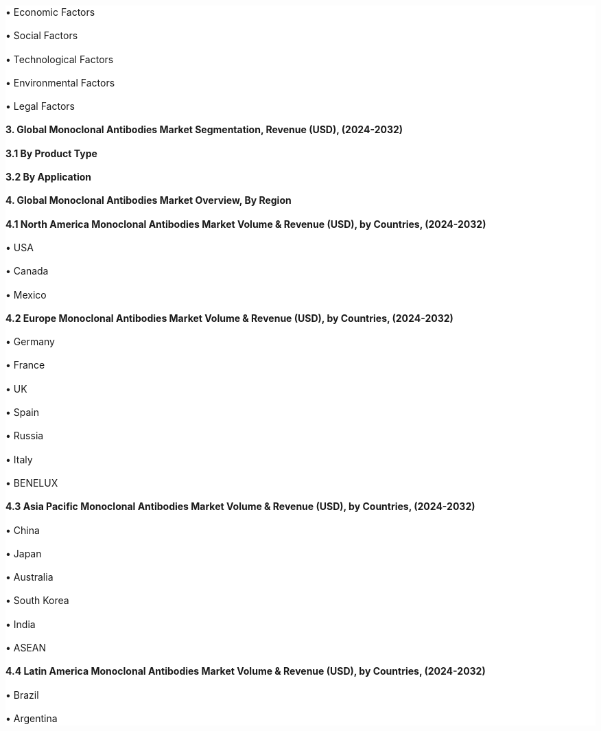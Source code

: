 • Economic Factors

• Social Factors

• Technological Factors

• Environmental Factors

• Legal Factors

<strong>3. Global Monoclonal Antibodies Market Segmentation, Revenue (USD), (2024-2032)</strong>

<strong>3.1 By Product Type</strong>

<strong>3.2 By Application</strong>

<strong>4. Global Monoclonal Antibodies Market Overview, By Region</strong>

<strong>4.1 North America Monoclonal Antibodies Market Volume &amp; Revenue (USD), by Countries, (2024-2032)</strong>

• USA

• Canada

• Mexico

<strong>4.2 Europe Monoclonal Antibodies Market Volume &amp; Revenue (USD), by Countries, (2024-2032)</strong>

• Germany

• France

• UK

• Spain

• Russia

• Italy

• BENELUX

<strong>4.3 Asia Pacific Monoclonal Antibodies Market Volume &amp; Revenue (USD), by Countries, (2024-2032)</strong>

• China

• Japan

• Australia

• South Korea

• India

• ASEAN

<strong>4.4 Latin America Monoclonal Antibodies Market Volume &amp; Revenue (USD), by Countries, (2024-2032)</strong>

• Brazil

• Argentina

